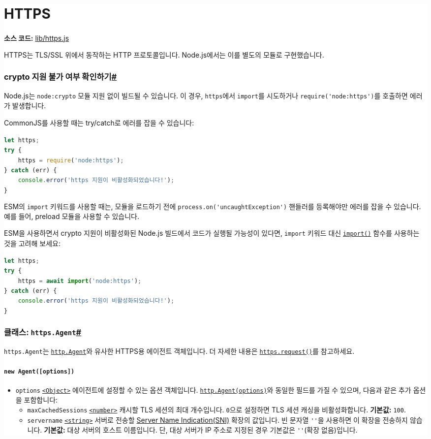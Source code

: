 # HTTPS

**소스 코드:** [lib/https.js](https://github.com/nodejs/node/blob/v23.5.0/lib/https.js)

HTTPS는 TLS/SSL 위에서 동작하는 HTTP 프로토콜입니다. Node.js에서는 이를 별도의 모듈로 구현했습니다.


### crypto 지원 불가 여부 확인하기[#](https://nodejs.org/docs/latest/api/https.html#determining-if-crypto-support-is-unavailable)

Node.js는 `node:crypto` 모듈 지원 없이 빌드될 수 있습니다. 이 경우, `https`에서 `import`를 시도하거나 `require('node:https')`를 호출하면 에러가 발생합니다.

CommonJS를 사용할 때는 try/catch로 에러를 잡을 수 있습니다:

```js
let https;
try {
    https = require('node:https');
} catch (err) {
    console.error('https 지원이 비활성화되었습니다!');
}
```

ESM의 `import` 키워드를 사용할 때는, 모듈을 로드하기 전에 `process.on('uncaughtException')` 핸들러를 등록해야만 에러를 잡을 수 있습니다. 예를 들어, preload 모듈을 사용할 수 있습니다.

ESM을 사용하면서 crypto 지원이 비활성화된 Node.js 빌드에서 코드가 실행될 가능성이 있다면, `import` 키워드 대신 [`import()`](https://developer.mozilla.org/en-US/docs/Web/JavaScript/Reference/Operators/import) 함수를 사용하는 것을 고려해 보세요:

```js
let https;
try {
    https = await import('node:https');
} catch (err) {
    console.error('https 지원이 비활성화되었습니다!');
}
```


### 클래스: `https.Agent`[#](https://nodejs.org/docs/latest/api/https.html#class-httpsagent)

`https.Agent`는 [`http.Agent`](https://nodejs.org/docs/latest/api/http.html#class-httpagent)와 유사한 HTTPS용 에이전트 객체입니다. 더 자세한 내용은 [`https.request()`](https://nodejs.org/docs/latest/api/https.html#httpsrequestoptions-callback)를 참고하세요.


#### `new Agent([options])`

- `options` [`<Object>`](https://developer.mozilla.org/en-US/docs/Web/JavaScript/Reference/Global_Objects/Object) 에이전트에 설정할 수 있는 옵션 객체입니다. [`http.Agent(options)`](https://nodejs.org/docs/latest/api/http.html#new-agentoptions)와 동일한 필드를 가질 수 있으며, 다음과 같은 추가 옵션을 포함합니다:
    - `maxCachedSessions` [`<number>`](https://developer.mozilla.org/en-US/docs/Web/JavaScript/Data_structures#Number_type) 캐시할 TLS 세션의 최대 개수입니다. `0`으로 설정하면 TLS 세션 캐싱을 비활성화합니다. **기본값:** `100`.
    - `servername` [`<string>`](https://developer.mozilla.org/en-US/docs/Web/JavaScript/Data_structures#String_type) 서버로 전송할 [Server Name Indication(SNI)](https://en.wikipedia.org/wiki/Server_Name_Indication) 확장의 값입니다. 빈 문자열 `''`을 사용하면 이 확장을 전송하지 않습니다. **기본값:** 대상 서버의 호스트 이름입니다. 단, 대상 서버가 IP 주소로 지정된 경우 기본값은 `''`(확장 없음)입니다.
